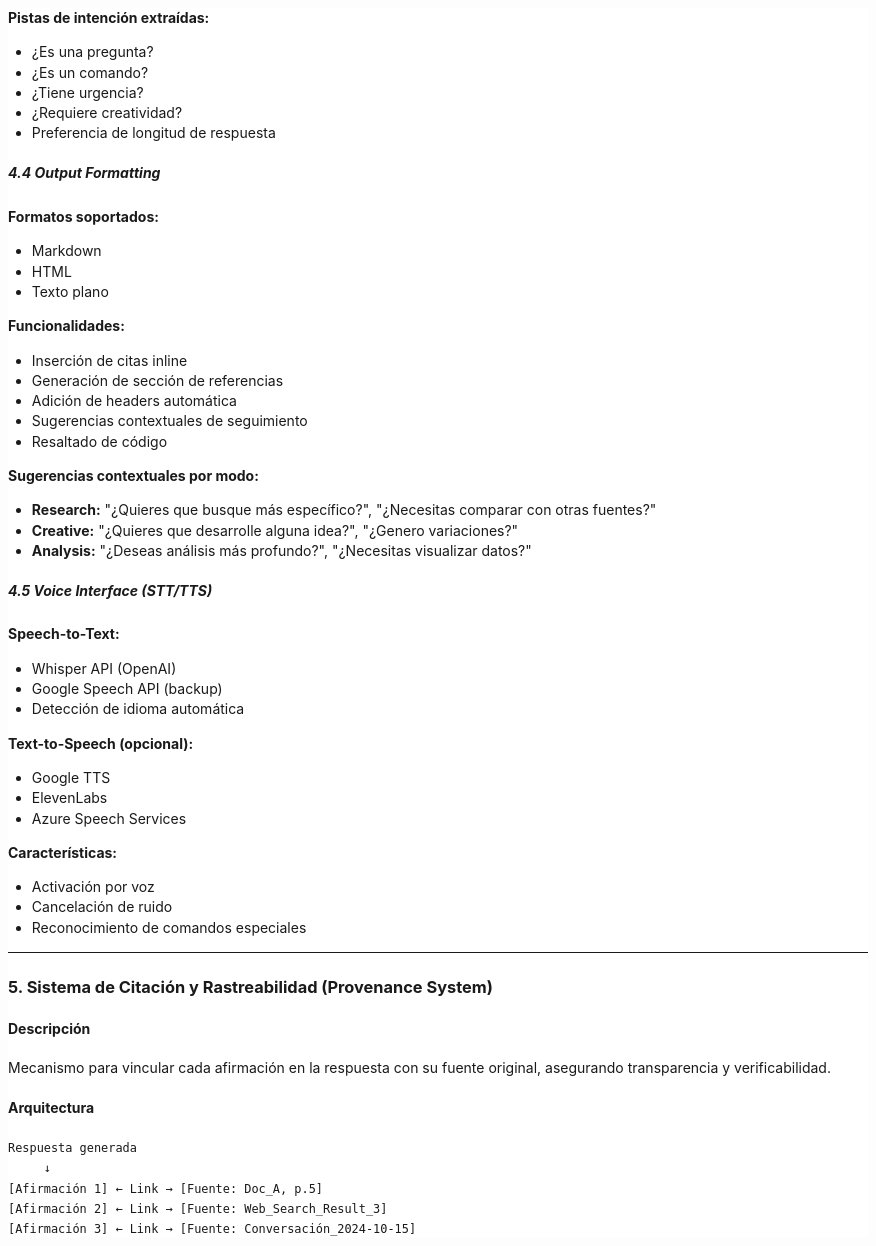 **Pistas de intención extraídas:**
- ¿Es una pregunta?
- ¿Es un comando?
- ¿Tiene urgencia?
- ¿Requiere creatividad?
- Preferencia de longitud de respuesta

##### 4.4 Output Formatting

**Formatos soportados:**
- Markdown
- HTML
- Texto plano

**Funcionalidades:**
- Inserción de citas inline
- Generación de sección de referencias
- Adición de headers automática
- Sugerencias contextuales de seguimiento
- Resaltado de código

**Sugerencias contextuales por modo:**
- **Research:** "¿Quieres que busque más específico?", "¿Necesitas comparar con otras fuentes?"
- **Creative:** "¿Quieres que desarrolle alguna idea?", "¿Genero variaciones?"
- **Analysis:** "¿Deseas análisis más profundo?", "¿Necesitas visualizar datos?"

##### 4.5 Voice Interface (STT/TTS)

**Speech-to-Text:**
- Whisper API (OpenAI)
- Google Speech API (backup)
- Detección de idioma automática

**Text-to-Speech (opcional):**
- Google TTS
- ElevenLabs
- Azure Speech Services

**Características:**
- Activación por voz
- Cancelación de ruido
- Reconocimiento de comandos especiales

---

### 5. Sistema de Citación y Rastreabilidad (Provenance System)

#### Descripción
Mecanismo para vincular cada afirmación en la respuesta con su fuente original, asegurando transparencia y verificabilidad.

#### Arquitectura

```
Respuesta generada
     ↓
[Afirmación 1] ← Link → [Fuente: Doc_A, p.5]
[Afirmación 2] ← Link → [Fuente: Web_Search_Result_3]
[Afirmación 3] ← Link → [Fuente: Conversación_2024-10-15]
```
